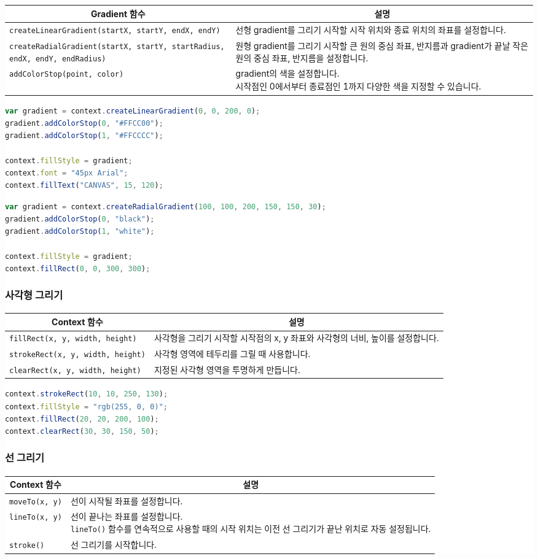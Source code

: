 | Gradient 함수 | 설명 |
| --- | --- |
| `createLinearGradient(startX, startY, endX, endY)` | 선형 gradient를 그리기 시작할 시작 위치와 종료 위치의 좌표를 설정합니다. |
| `createRadialGradient(startX, startY, startRadius, endX, endY, endRadius)` | 원형 gradient를 그리기 시작할 큰 원의 중심 좌표, 반지름과 gradient가 끝날 작은 원의 중심 좌표, 반지름을 설정합니다. |
| `addColorStop(point, color)` | gradient의 색을 설정합니다.<br>시작점인 0에서부터 종료점인 1까지 다양한 색을 지정할 수 있습니다. |

```js
var gradient = context.createLinearGradient(0, 0, 200, 0);
gradient.addColorStop(0, "#FFCC00");
gradient.addColorStop(1, "#FFCCCC");

context.fillStyle = gradient;
context.font = "45px Arial";
context.fillText("CANVAS", 15, 120);
```

```js
var gradient = context.createRadialGradient(100, 100, 200, 150, 150, 30);
gradient.addColorStop(0, "black");
gradient.addColorStop(1, "white");

context.fillStyle = gradient;
context.fillRect(0, 0, 300, 300);
```


### 사각형 그리기

| Context 함수 | 설명 |
| --- | --- |
| `fillRect(x, y, width, height)` | 사각형을 그리기 시작할 시작점의 x, y 좌표와 사각형의 너비, 높이를 설정합니다. |
| `strokeRect(x, y, width, height)` | 사각형 영역에 테두리를 그릴 때 사용합니다. |
| `clearRect(x, y, width, height)` | 지정된 사각형 영역을 투명하게 만듭니다. |

```js
context.strokeRect(10, 10, 250, 130);
context.fillStyle = "rgb(255, 0, 0)";
context.fillRect(20, 20, 200, 100);
context.clearRect(30, 30, 150, 50);
```


### 선 그리기

| Context 함수 | 설명 |
| --- | --- |
| `moveTo(x, y)` | 선이 시작될 좌표를 설정합니다. |
| `lineTo(x, y)` | 선이 끝나는 좌표를 설정합니다.<br>`lineTo()` 함수를 연속적으로 사용할 때의 시작 위치는 이전 선 그리기가 끝난 위치로 자동 설정됩니다. |
| `stroke()` | 선 그리기를 시작합니다. |
